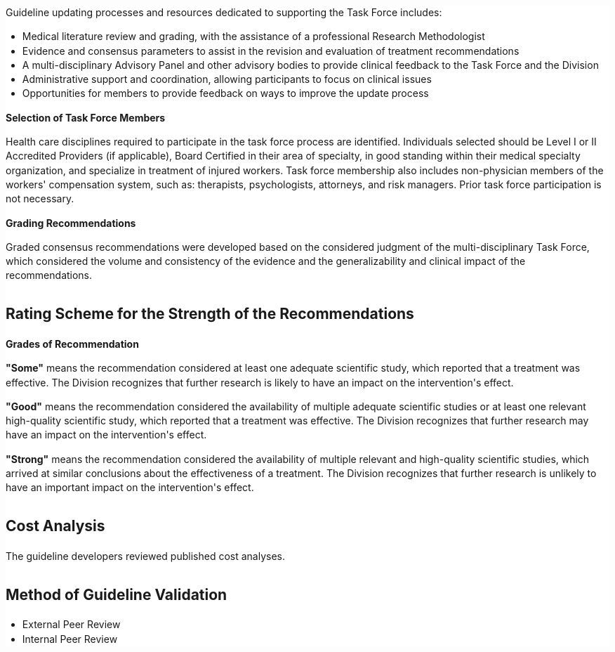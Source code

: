Guideline updating processes and resources dedicated to supporting the Task Force includes:

  * Medical literature review and grading, with the assistance of a professional Research Methodologist 
  * Evidence and consensus parameters to assist in the revision and evaluation of treatment recommendations 
  * A multi-disciplinary Advisory Panel and other advisory bodies to provide clinical feedback to the Task Force and the Division 
  * Administrative support and coordination, allowing participants to focus on clinical issues 
  * Opportunities for members to provide feedback on ways to improve the update process 



**Selection of Task Force Members**

Health care disciplines required to participate in the task force process are identified. Individuals selected should be Level I or II Accredited Providers (if applicable), Board Certified in their area of specialty, in good standing within their medical specialty organization, and specialize in treatment of injured workers. Task force membership also includes non-physician members of the workers' compensation system, such as: therapists, psychologists, attorneys, and risk managers. Prior task force participation is not necessary.

**Grading Recommendations**

Graded consensus recommendations were developed based on the considered judgment of the multi-disciplinary Task Force, which considered the volume and consistency of the evidence and the generalizability and clinical impact of the recommendations.

## Rating Scheme for the Strength of the Recommendations



 **Grades of Recommendation**

**"Some"** means the recommendation considered at least one adequate scientific study, which reported that a treatment was effective. The Division recognizes that further research is likely to have an impact on the intervention's effect.

**"Good"** means the recommendation considered the availability of multiple adequate scientific studies or at least one relevant high-quality scientific study, which reported that a treatment was effective. The Division recognizes that further research may have an impact on the intervention's effect.

**"Strong"** means the recommendation considered the availability of multiple relevant and high-quality scientific studies, which arrived at similar conclusions about the effectiveness of a treatment. The Division recognizes that further research is unlikely to have an important impact on the intervention's effect.

## Cost Analysis



The guideline developers reviewed published cost analyses.

## Method of Guideline Validation

- External Peer Review
- Internal Peer Review
